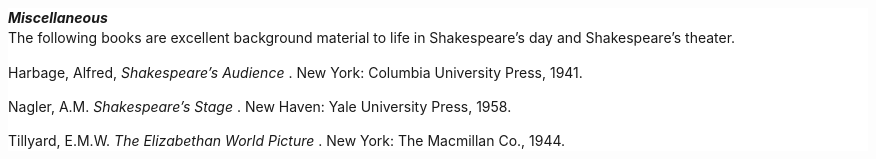 <p>
  <b>
   <i>
    <i>
     Miscellaneous
    </i>
   </i>
  </b>
  <br/>
  The following books are excellent background material to life in Shakespeare’s day and Shakespeare’s theater.
 </p>
 <p>
  Harbage, Alfred,
  <i>
   Shakespeare’s Audience
  </i>
  . New York: Columbia University Press, 1941.
 </p>
 <p>
  Nagler, A.M.
  <i>
   Shakespeare’s Stage
  </i>
  . New Haven: Yale University Press, 1958.
 </p>
 <p>
  Tillyard, E.M.W.
  <i>
   The Elizabethan World Picture
  </i>
  . New York: The Macmillan Co., 1944.
 </p>

</body>
